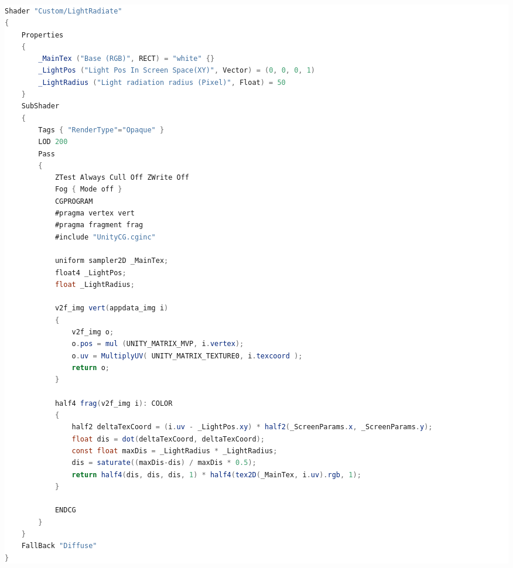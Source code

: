 ```c#
Shader "Custom/LightRadiate" 
{
	Properties 
	{
		_MainTex ("Base (RGB)", RECT) = "white" {}
		_LightPos ("Light Pos In Screen Space(XY)", Vector) = (0, 0, 0, 1)
		_LightRadius ("Light radiation radius (Pixel)", Float) = 50
	}
	SubShader 
	{
		Tags { "RenderType"="Opaque" }
		LOD 200
		Pass
		{
			ZTest Always Cull Off ZWrite Off
			Fog { Mode off }
			CGPROGRAM
			#pragma vertex vert
			#pragma fragment frag
			#include "UnityCG.cginc"
			
			uniform sampler2D _MainTex;
			float4 _LightPos;
			float _LightRadius;
			
			v2f_img vert(appdata_img i)
			{
				v2f_img o;
				o.pos = mul (UNITY_MATRIX_MVP, i.vertex);
				o.uv = MultiplyUV( UNITY_MATRIX_TEXTURE0, i.texcoord );
				return o;
			}
			
			half4 frag(v2f_img i): COLOR
			{
				half2 deltaTexCoord = (i.uv - _LightPos.xy) * half2(_ScreenParams.x, _ScreenParams.y);
				float dis = dot(deltaTexCoord, deltaTexCoord);
				const float maxDis = _LightRadius * _LightRadius;
				dis = saturate((maxDis-dis) / maxDis * 0.5);
				return half4(dis, dis, dis, 1) * half4(tex2D(_MainTex, i.uv).rgb, 1);				
			}
			
			ENDCG
		}
	} 
	FallBack "Diffuse"
}
```
